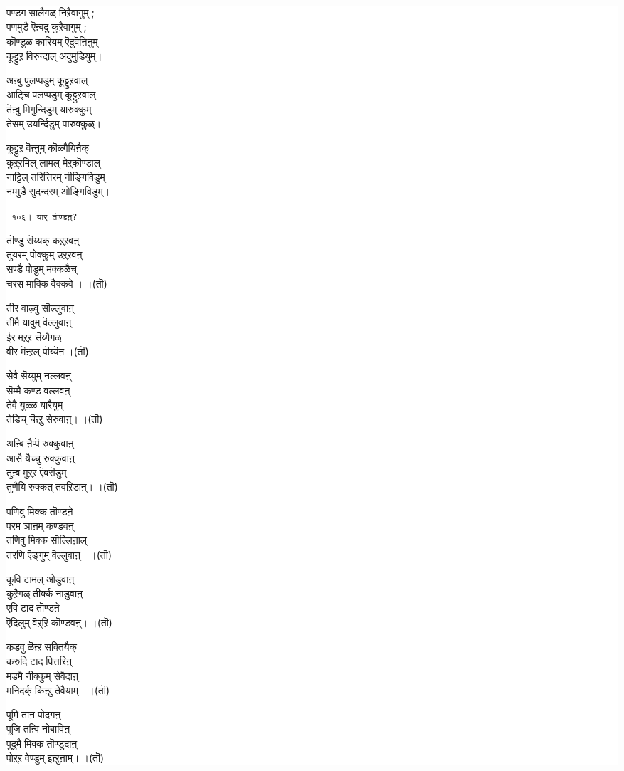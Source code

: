 पण्डग सालैगळ् निऱैवागुम् ;  
        पणमुडै ऎऩ्बदु कुऱैवागुम् ;  
कॊण्डुळ कारियम् ऎदुवॆऩिऩुम्  
        कूट्टुऱ विरुन्दाल् अदुमुडियुम्।  
  
अऩ्बु पुलप्पडुम् कूट्टुऱवाल्  
        आट्चि पलप्पडुम् कूट्टुऱवाल्  
तॆऩ्बु मिगुन्दिडुम् यारुक्कुम्  
        तेसम् उयर्न्दिडुम् पारुक्कुळ्।  
  
कूट्टुऱ वॆऩ्ऩुम् कॊळ्गैयिऩैक्  
        कुऱ्‌ऱमिल् लामल् मेऱ्‌कॊण्डाल्  
नाट्टिल् तरित्तिरम् नीङ्गिविडुम्  
        नम्मुडै सुदन्दरम् ओङ्गिविडुम्।  
  
     १०६। यार् तॊण्डऩ्?  
  
तॊण्डु सॆय्यक् कऱ्‌ऱवऩ्  
        तुयरम् पोक्कुम् उऱ्‌ऱवऩ्  
सण्डै पोडुम् मक्कळैच्  
        चरस माक्कि वैक्कवे     ।     ।(तॊ)  
  
तीर वाऴ्वु सॊल्लुवाऩ्  
        तीमै यावुम् वॆल्लुवाऩ्  
ईर मऱ्‌ऱ सॆय्गैगळ्  
        वीर मॆऩ्ऱल् पॊय्यॆऩ     ।(तॊ)  
  
सेवै सॆय्युम् नल्लवऩ्  
        सॆम्मै कण्ड वल्लवऩ्  
तेवै युळ्ळ यारैयुम्  
        तेडिच् चॆऩ्ऱु सेरुवाऩ्।     ।(तॊ)  
  
अऩ्बि ऩैप्पॆ रुक्कुवाऩ्  
        आसै यैच्चु रुक्कुवाऩ्  
तुऩ्ब मुऱ्‌ऱ ऎवरॊडुम्  
        तुणैयि रुक्कत् तवऱिडाऩ्।     ।(तॊ)  
  
पणिवु मिक्क तॊण्डऩे  
        परम ञाऩम् कण्डवऩ्  
तणिवु मिक्क सॊल्लिऩाल्  
        तरणि ऎङ्गुम् वॆल्लुवाऩ्।     ।(तॊ)  
  
कूवि टामल् ओडुवाऩ्  
        कुऱैगळ् तीर्क्क नाडुवाऩ्  
एवि टाद तॊण्डऩे  
        ऎदिलुम् वॆऱ्‌ऱि कॊण्डवऩ्।     ।(तॊ)  
  
कडवु ळॆऩ्ऱ सक्तियैक्  
        करुदि टाद पित्तरिऩ्  
मडमै नीक्कुम् सेवैदाऩ्  
        मनिदर्क् किऩ्ऱु तेवैयाम्।     ।(तॊ)  
  
पूमि ताऩ पोदगऩ्  
        पूजि तऩ्वि नोबाविऩ्  
पुदुमै मिक्क तॊण्डुदाऩ्  
        पोऱ्‌ऱ वेण्डुम् इऩ्ऱुऩाम्।     ।(तॊ)  
  